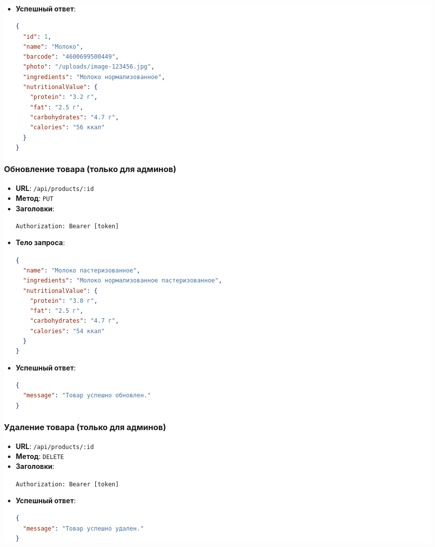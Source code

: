 - **Успешный ответ**:
  ```json
  {
    "id": 1,
    "name": "Молоко",
    "barcode": "4600699500449",
    "photo": "/uploads/image-123456.jpg",
    "ingredients": "Молоко нормализованное",
    "nutritionalValue": {
      "protein": "3.2 г",
      "fat": "2.5 г",
      "carbohydrates": "4.7 г",
      "calories": "56 ккал"
    }
  }
  ```

### Обновление товара (только для админов)

- **URL**: `/api/products/:id`
- **Метод**: `PUT`
- **Заголовки**:
  ```
  Authorization: Bearer [token]
  ```
- **Тело запроса**:
  ```json
  {
    "name": "Молоко пастеризованное",
    "ingredients": "Молоко нормализованное пастеризованное",
    "nutritionalValue": {
      "protein": "3.0 г",
      "fat": "2.5 г",
      "carbohydrates": "4.7 г",
      "calories": "54 ккал"
    }
  }
  ```
- **Успешный ответ**:
  ```json
  {
    "message": "Товар успешно обновлен."
  }
  ```

### Удаление товара (только для админов)

- **URL**: `/api/products/:id`
- **Метод**: `DELETE`
- **Заголовки**:
  ```
  Authorization: Bearer [token]
  ```
- **Успешный ответ**:
  ```json
  {
    "message": "Товар успешно удален."
  }
  ```
